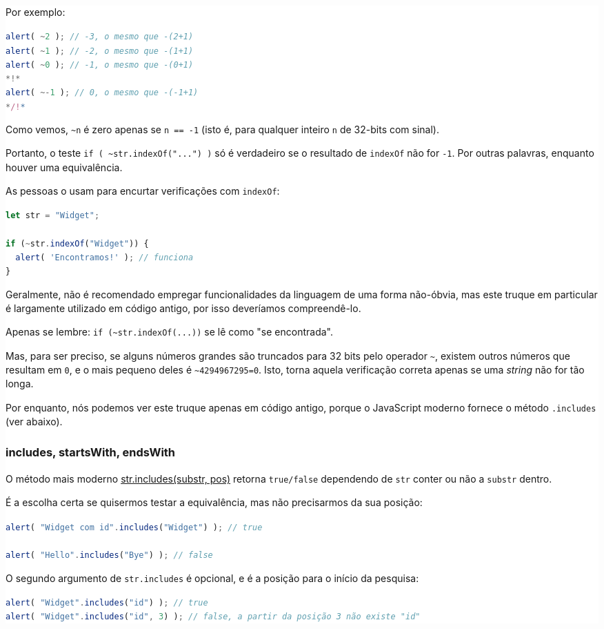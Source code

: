Por exemplo:

```js run
alert( ~2 ); // -3, o mesmo que -(2+1)
alert( ~1 ); // -2, o mesmo que -(1+1)
alert( ~0 ); // -1, o mesmo que -(0+1)
*!*
alert( ~-1 ); // 0, o mesmo que -(-1+1)
*/!*
```

Como vemos, `~n` é zero apenas se `n == -1` (isto é, para qualquer inteiro `n` de 32-bits com sinal).

Portanto, o teste `if ( ~str.indexOf("...") )` só é verdadeiro se o resultado de `indexOf` não for `-1`. Por outras palavras, enquanto houver uma equivalência.

As pessoas o usam para encurtar verificações com `indexOf`:

```js run
let str = "Widget";

if (~str.indexOf("Widget")) {
  alert( 'Encontramos!' ); // funciona
}
```

Geralmente, não é recomendado empregar funcionalidades da linguagem de uma forma não-óbvia, mas este truque em particular é largamente utilizado em código antigo, por isso deveríamos compreendê-lo.

Apenas se lembre: `if (~str.indexOf(...))` se lê como "se encontrada".

Mas, para ser preciso, se alguns números grandes são truncados para 32 bits pelo operador `~`, existem outros números que resultam em `0`, e o mais pequeno deles é `~4294967295=0`. Isto,  torna aquela verificação correta apenas se uma *string* não for tão longa.

Por enquanto, nós podemos ver este truque apenas em código antigo, porque o JavaScript moderno fornece o método `.includes` (ver abaixo).

### includes, startsWith, endsWith

O método mais moderno [str.includes(substr, pos)](mdn:js/String/includes) retorna `true/false` dependendo de `str` conter ou      não a `substr` dentro.

É a escolha certa se quisermos testar a equivalência, mas não precisarmos da sua posição:

```js run
alert( "Widget com id".includes("Widget") ); // true

alert( "Hello".includes("Bye") ); // false
```

O segundo argumento de `str.includes` é opcional, e é a posição para o início da pesquisa:

```js run
alert( "Widget".includes("id") ); // true
alert( "Widget".includes("id", 3) ); // false, a partir da posição 3 não existe "id"
```
